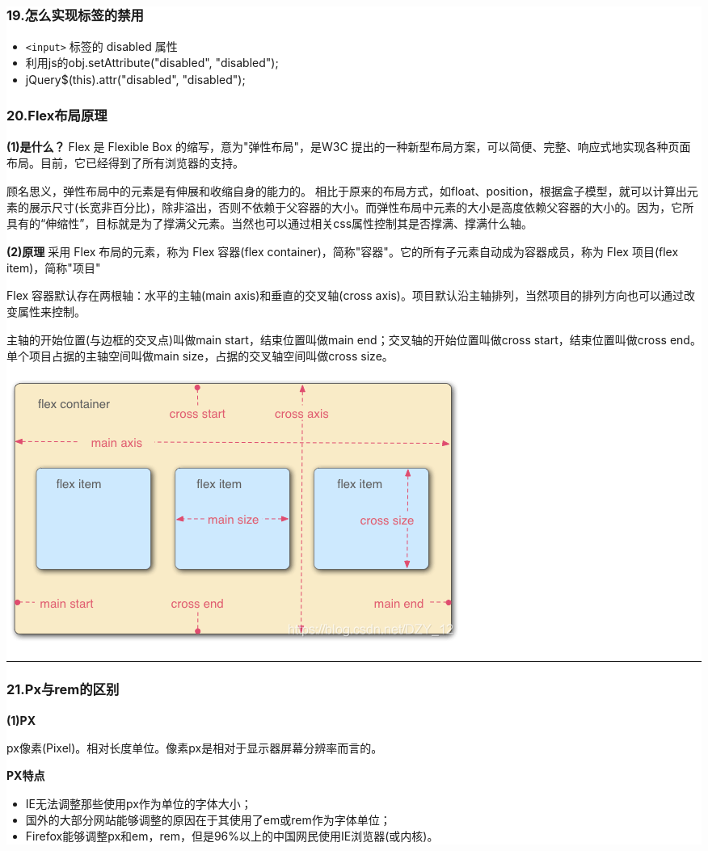 ### 19.怎么实现标签的禁用

- `<input>` 标签的 disabled 属性
- 利用js的obj.setAttribute("disabled", "disabled");
- jQuery$(this).attr("disabled", "disabled");

### 20.Flex布局原理

**(1)是什么？**
Flex 是 Flexible Box 的缩写，意为"弹性布局"，是W3C 提出的一种新型布局方案，可以简便、完整、响应式地实现各种页面布局。目前，它已经得到了所有浏览器的支持。

顾名思义，弹性布局中的元素是有伸展和收缩自身的能力的。 相比于原来的布局方式，如float、position，根据盒子模型，就可以计算出元素的展示尺寸(长宽非百分比)，除非溢出，否则不依赖于父容器的大小。而弹性布局中元素的大小是高度依赖父容器的大小的。因为，它所具有的“伸缩性”，目标就是为了撑满父元素。当然也可以通过相关css属性控制其是否撑满、撑满什么轴。

**(2)原理**
采用 Flex 布局的元素，称为 Flex 容器(flex container)，简称"容器"。它的所有子元素自动成为容器成员，称为 Flex 项目(flex item)，简称"项目"

Flex 容器默认存在两根轴：水平的主轴(main axis)和垂直的交叉轴(cross axis)。项目默认沿主轴排列，当然项目的排列方向也可以通过改变属性来控制。

主轴的开始位置(与边框的交叉点)叫做main start，结束位置叫做main end；交叉轴的开始位置叫做cross start，结束位置叫做cross end。单个项目占据的主轴空间叫做main size，占据的交叉轴空间叫做cross size。

![img](images/flex1.png)

------

### 21.Px与rem的区别

**(1)PX**

px像素(Pixel)。相对长度单位。像素px是相对于显示器屏幕分辨率而言的。

**PX特点**

- IE无法调整那些使用px作为单位的字体大小；
- 国外的大部分网站能够调整的原因在于其使用了em或rem作为字体单位；
- Firefox能够调整px和em，rem，但是96%以上的中国网民使用IE浏览器(或内核)。
